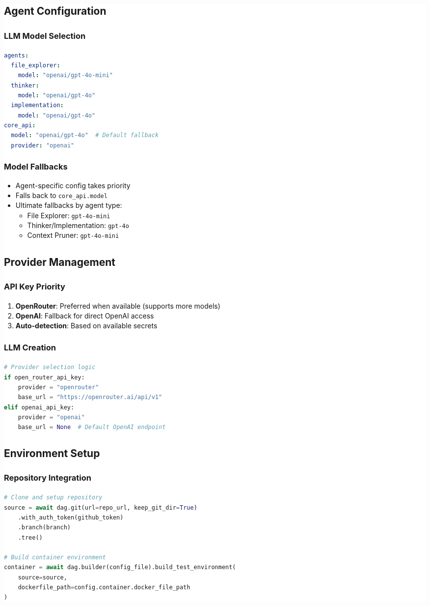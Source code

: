 
## Agent Configuration

### LLM Model Selection
```yaml
agents:
  file_explorer:
    model: "openai/gpt-4o-mini"
  thinker:
    model: "openai/gpt-4o"
  implementation:
    model: "openai/gpt-4o"
core_api:
  model: "openai/gpt-4o"  # Default fallback
  provider: "openai"
```

### Model Fallbacks
- Agent-specific config takes priority
- Falls back to `core_api.model`
- Ultimate fallbacks by agent type:
  - File Explorer: `gpt-4o-mini`
  - Thinker/Implementation: `gpt-4o`
  - Context Pruner: `gpt-4o-mini`

## Provider Management

### API Key Priority
1. **OpenRouter**: Preferred when available (supports more models)
2. **OpenAI**: Fallback for direct OpenAI access
3. **Auto-detection**: Based on available secrets

### LLM Creation
```python
# Provider selection logic
if open_router_api_key:
    provider = "openrouter"
    base_url = "https://openrouter.ai/api/v1"
elif openai_api_key:
    provider = "openai"
    base_url = None  # Default OpenAI endpoint
```

## Environment Setup

### Repository Integration
```python
# Clone and setup repository
source = await dag.git(url=repo_url, keep_git_dir=True)
    .with_auth_token(github_token)
    .branch(branch)
    .tree()

# Build container environment
container = await dag.builder(config_file).build_test_environment(
    source=source,
    dockerfile_path=config.container.docker_file_path
)
```
